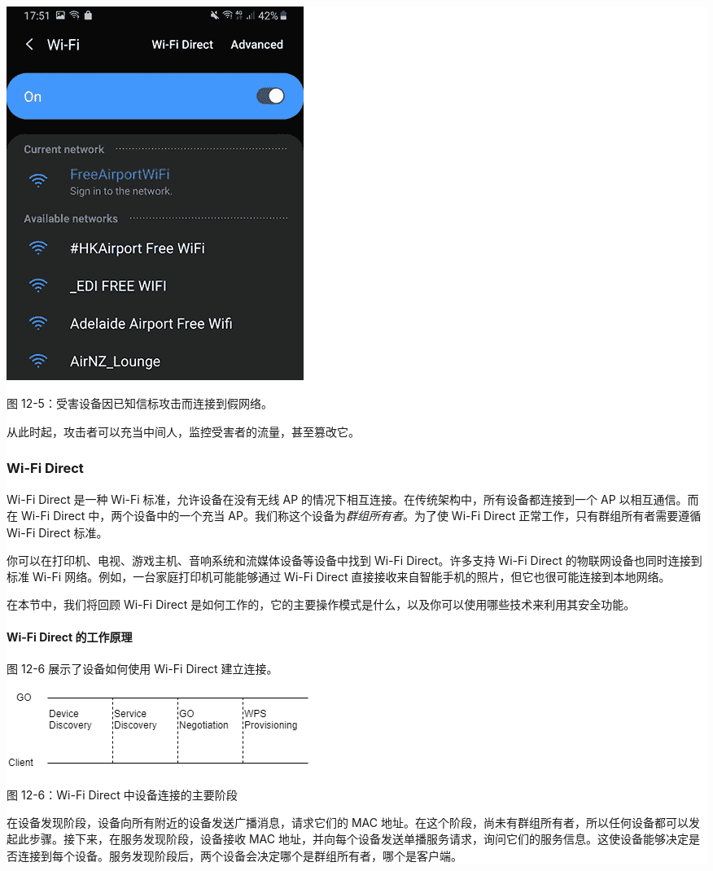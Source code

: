 ![f12005](img/f12005.png)

图 12-5：受害设备因已知信标攻击而连接到假网络。

从此时起，攻击者可以充当中间人，监控受害者的流量，甚至篡改它。

### Wi-Fi Direct

Wi-Fi Direct 是一种 Wi-Fi 标准，允许设备在没有无线 AP 的情况下相互连接。在传统架构中，所有设备都连接到一个 AP 以相互通信。而在 Wi-Fi Direct 中，两个设备中的一个充当 AP。我们称这个设备为*群组所有者*。为了使 Wi-Fi Direct 正常工作，只有群组所有者需要遵循 Wi-Fi Direct 标准。

你可以在打印机、电视、游戏主机、音响系统和流媒体设备等设备中找到 Wi-Fi Direct。许多支持 Wi-Fi Direct 的物联网设备也同时连接到标准 Wi-Fi 网络。例如，一台家庭打印机可能能够通过 Wi-Fi Direct 直接接收来自智能手机的照片，但它也很可能连接到本地网络。

在本节中，我们将回顾 Wi-Fi Direct 是如何工作的，它的主要操作模式是什么，以及你可以使用哪些技术来利用其安全功能。

#### Wi-Fi Direct 的工作原理

图 12-6 展示了设备如何使用 Wi-Fi Direct 建立连接。

![f12006](img/f12006.png)

图 12-6：Wi-Fi Direct 中设备连接的主要阶段

在设备发现阶段，设备向所有附近的设备发送广播消息，请求它们的 MAC 地址。在这个阶段，尚未有群组所有者，所以任何设备都可以发起此步骤。接下来，在服务发现阶段，设备接收 MAC 地址，并向每个设备发送单播服务请求，询问它们的服务信息。这使设备能够决定是否连接到每个设备。服务发现阶段后，两个设备会决定哪个是群组所有者，哪个是客户端。
